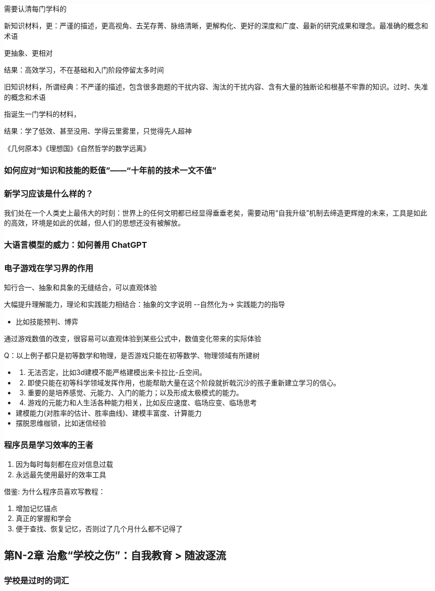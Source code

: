 需要认清每门学科的

新知识材料，更：严谨的描述，更高视角、去芜存菁、脉络清晰，更解构化、更好的深度和广度、最新的研究成果和理念。最准确的概念和术语

更抽象、更相对

结果：高效学习，不在基础和入门阶段停留太多时间

旧知识材料，所谓经典：不严谨的描述，包含很多跑题的干扰内容、淘汰的干扰内容、含有大量的独断论和根基不牢靠的知识。过时、失准的概念和术语

指诞生一门学科的材料，

结果：学了低效、甚至没用、学得云里雾里，只觉得先人超神

《几何原本》《理想国》《自然哲学的数学远离》

### 如何应对“知识和技能的贬值”——“十年前的技术一文不值”

### 新学习应该是什么样的？

我们处在一个人类史上最伟大的时刻：世界上的任何文明都已经显得垂垂老矣，需要动用“自我升级”机制去缔造更辉煌的未来，工具是如此的高效，环境是如此的优越，但人们的思想还没有被解放。

### 大语言模型的威力：如何善用 ChatGPT

### 电子游戏在学习界的作用

知行合一、抽象和具象的无缝结合，可以直观体验

大幅提升理解能力，理论和实践能力相结合：抽象的文字说明 --自然化为-> 实践能力的指导
  - 比如技能预判、博弈

通过游戏数值的改变，很容易可以直观体验到某些公式中，数值变化带来的实际体验

Q：以上例子都只是初等数学和物理，是否游戏只能在初等数学、物理领域有所建树
  - 1. 无法否定，比如3d建模不能严格建模出来卡拉比-丘空间。
  - 2. 即使只能在初等科学领域发挥作用，也能帮助大量在这个阶段就折戟沉沙的孩子重新建立学习的信心。
  - 3. 重要的是培养感觉、元能力、入门的能力；以及形成太极模式的能力。
  - 4. 游戏的元能力和人生活各种能力相关，比如反应速度、临场应变、临场思考
  - 建模能力(对胜率的估计、胜率曲线)、建模丰富度、计算能力
  - 摆脱思维枷锁，比如迷信经验

### 程序员是学习效率的王者

1. 因为每时每刻都在应对信息过载
2. 永远最先使用最好的效率工具

借鉴:
为什么程序员喜欢写教程：
1. 增加记忆锚点
2. 真正的掌握和学会
3. 便于查找、恢复记忆，否则过了几个月什么都不记得了

## 第N-2章 治愈“学校之伤”：自我教育 > 随波逐流

### 学校是过时的词汇
